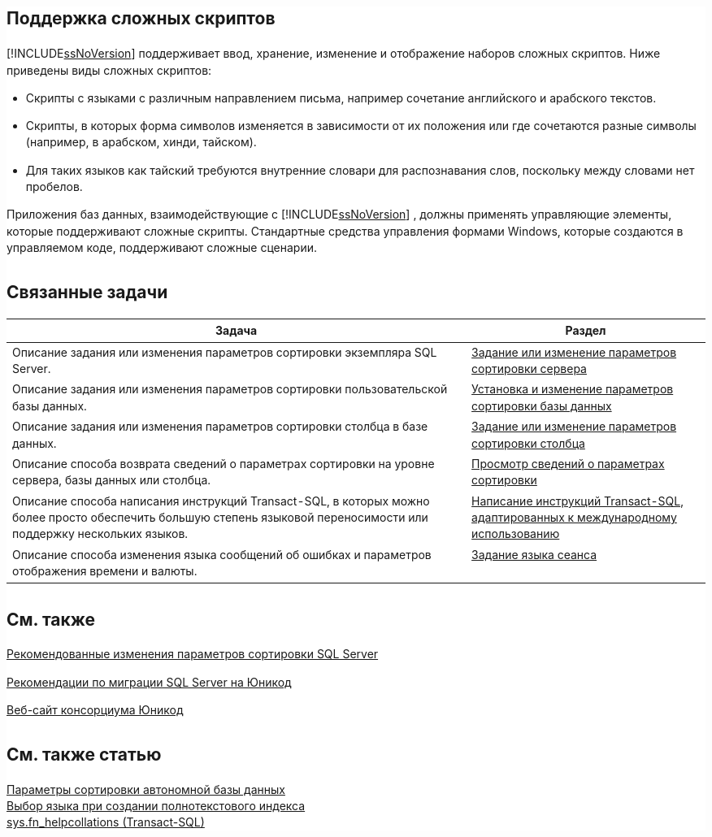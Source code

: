   
##  <a name="Complex_script"></a> Поддержка сложных скриптов  
 [!INCLUDE[ssNoVersion](../../includes/ssnoversion-md.md)] поддерживает ввод, хранение, изменение и отображение наборов сложных скриптов. Ниже приведены виды сложных скриптов:  
  
-   Скрипты с языками с различным направлением письма, например сочетание английского и арабского текстов.  
  
-   Скрипты, в которых форма символов изменяется в зависимости от их положения или где сочетаются разные символы (например, в арабском, хинди, тайском).  
  
-   Для таких языков как тайский требуются внутренние словари для распознавания слов, поскольку между словами нет пробелов.  
  
 Приложения баз данных, взаимодействующие с [!INCLUDE[ssNoVersion](../../includes/ssnoversion-md.md)] , должны применять управляющие элементы, которые поддерживают сложные скрипты. Стандартные средства управления формами Windows, которые создаются в управляемом коде, поддерживают сложные сценарии.  
  
  
##  <a name="Related_Tasks"></a> Связанные задачи  
  
|Задача|Раздел|  
|----------|-----------|  
|Описание задания или изменения параметров сортировки экземпляра SQL Server.|[Задание или изменение параметров сортировки сервера](set-or-change-the-server-collation.md)|  
|Описание задания или изменения параметров сортировки пользовательской базы данных.|[Установка и изменение параметров сортировки базы данных](set-or-change-the-database-collation.md)|  
|Описание задания или изменения параметров сортировки столбца в базе данных.|[Задание или изменение параметров сортировки столбца](set-or-change-the-column-collation.md)|  
|Описание способа возврата сведений о параметрах сортировки на уровне сервера, базы данных или столбца.|[Просмотр сведений о параметрах сортировки](view-collation-information.md)|  
|Описание способа написания инструкций Transact-SQL, в которых можно более просто обеспечить большую степень языковой переносимости или поддержку нескольких языков.|[Написание инструкций Transact-SQL, адаптированных к международному использованию](write-international-transact-sql-statements.md)|  
|Описание способа изменения языка сообщений об ошибках и параметров отображения времени и валюты.|[Задание языка сеанса](set-a-session-language.md)|  
  
  
##  <a name="Related_Content"></a> См. также  
 [Рекомендованные изменения параметров сортировки SQL Server](http://go.microsoft.com/fwlink/?LinkId=113891)  
  
 [Рекомендации по миграции SQL Server на Юникод](http://go.microsoft.com/fwlink/?LinkId=113890)  
  
 [Веб-сайт консорциума Юникод](http://go.microsoft.com/fwlink/?LinkId=48619)  
  
## <a name="see-also"></a>См. также статью  
 [Параметры сортировки автономной базы данных](../databases/contained-database-collations.md)   
 [Выбор языка при создании полнотекстового индекса](../search/choose-a-language-when-creating-a-full-text-index.md)   
 [sys.fn_helpcollations (Transact-SQL)](https://msdn.microsoft.com/library/ms187963(SQL.130).aspx)  
  
  
